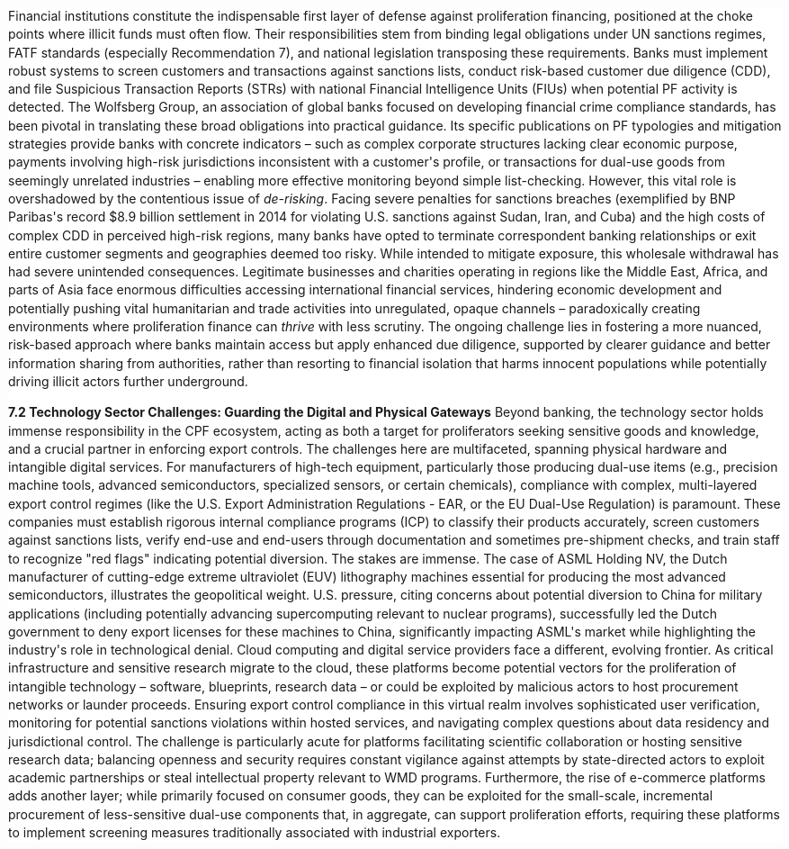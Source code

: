 Financial institutions constitute the indispensable first layer of defense against proliferation financing, positioned at the choke points where illicit funds must often flow. Their responsibilities stem from binding legal obligations under UN sanctions regimes, FATF standards (especially Recommendation 7), and national legislation transposing these requirements. Banks must implement robust systems to screen customers and transactions against sanctions lists, conduct risk-based customer due diligence (CDD), and file Suspicious Transaction Reports (STRs) with national Financial Intelligence Units (FIUs) when potential PF activity is detected. The Wolfsberg Group, an association of global banks focused on developing financial crime compliance standards, has been pivotal in translating these broad obligations into practical guidance. Its specific publications on PF typologies and mitigation strategies provide banks with concrete indicators – such as complex corporate structures lacking clear economic purpose, payments involving high-risk jurisdictions inconsistent with a customer's profile, or transactions for dual-use goods from seemingly unrelated industries – enabling more effective monitoring beyond simple list-checking. However, this vital role is overshadowed by the contentious issue of *de-risking*. Facing severe penalties for sanctions breaches (exemplified by BNP Paribas's record $8.9 billion settlement in 2014 for violating U.S. sanctions against Sudan, Iran, and Cuba) and the high costs of complex CDD in perceived high-risk regions, many banks have opted to terminate correspondent banking relationships or exit entire customer segments and geographies deemed too risky. While intended to mitigate exposure, this wholesale withdrawal has had severe unintended consequences. Legitimate businesses and charities operating in regions like the Middle East, Africa, and parts of Asia face enormous difficulties accessing international financial services, hindering economic development and potentially pushing vital humanitarian and trade activities into unregulated, opaque channels – paradoxically creating environments where proliferation finance can *thrive* with less scrutiny. The ongoing challenge lies in fostering a more nuanced, risk-based approach where banks maintain access but apply enhanced due diligence, supported by clearer guidance and better information sharing from authorities, rather than resorting to financial isolation that harms innocent populations while potentially driving illicit actors further underground.

**7.2 Technology Sector Challenges: Guarding the Digital and Physical Gateways**
Beyond banking, the technology sector holds immense responsibility in the CPF ecosystem, acting as both a target for proliferators seeking sensitive goods and knowledge, and a crucial partner in enforcing export controls. The challenges here are multifaceted, spanning physical hardware and intangible digital services. For manufacturers of high-tech equipment, particularly those producing dual-use items (e.g., precision machine tools, advanced semiconductors, specialized sensors, or certain chemicals), compliance with complex, multi-layered export control regimes (like the U.S. Export Administration Regulations - EAR, or the EU Dual-Use Regulation) is paramount. These companies must establish rigorous internal compliance programs (ICP) to classify their products accurately, screen customers against sanctions lists, verify end-use and end-users through documentation and sometimes pre-shipment checks, and train staff to recognize "red flags" indicating potential diversion. The stakes are immense. The case of ASML Holding NV, the Dutch manufacturer of cutting-edge extreme ultraviolet (EUV) lithography machines essential for producing the most advanced semiconductors, illustrates the geopolitical weight. U.S. pressure, citing concerns about potential diversion to China for military applications (including potentially advancing supercomputing relevant to nuclear programs), successfully led the Dutch government to deny export licenses for these machines to China, significantly impacting ASML's market while highlighting the industry's role in technological denial. Cloud computing and digital service providers face a different, evolving frontier. As critical infrastructure and sensitive research migrate to the cloud, these platforms become potential vectors for the proliferation of intangible technology – software, blueprints, research data – or could be exploited by malicious actors to host procurement networks or launder proceeds. Ensuring export control compliance in this virtual realm involves sophisticated user verification, monitoring for potential sanctions violations within hosted services, and navigating complex questions about data residency and jurisdictional control. The challenge is particularly acute for platforms facilitating scientific collaboration or hosting sensitive research data; balancing openness and security requires constant vigilance against attempts by state-directed actors to exploit academic partnerships or steal intellectual property relevant to WMD programs. Furthermore, the rise of e-commerce platforms adds another layer; while primarily focused on consumer goods, they can be exploited for the small-scale, incremental procurement of less-sensitive dual-use components that, in aggregate, can support proliferation efforts, requiring these platforms to implement screening measures traditionally associated with industrial exporters.
